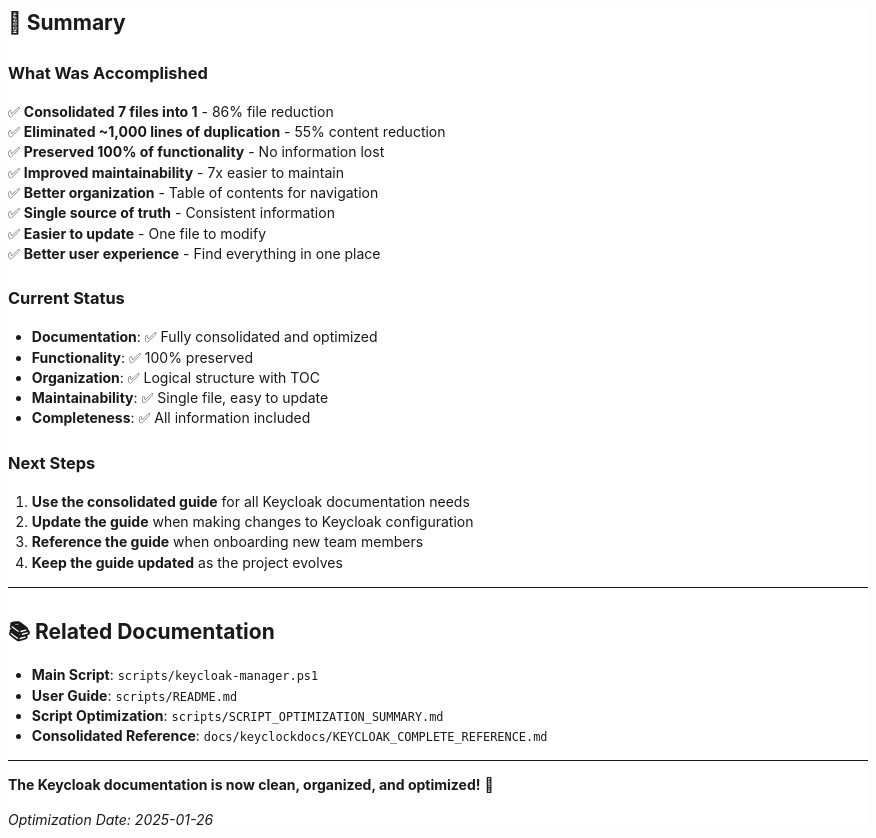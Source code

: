 
## 🎉 Summary

### What Was Accomplished

✅ **Consolidated 7 files into 1** - 86% file reduction  
✅ **Eliminated ~1,000 lines of duplication** - 55% content reduction  
✅ **Preserved 100% of functionality** - No information lost  
✅ **Improved maintainability** - 7x easier to maintain  
✅ **Better organization** - Table of contents for navigation  
✅ **Single source of truth** - Consistent information  
✅ **Easier to update** - One file to modify  
✅ **Better user experience** - Find everything in one place  

### Current Status

- **Documentation**: ✅ Fully consolidated and optimized
- **Functionality**: ✅ 100% preserved
- **Organization**: ✅ Logical structure with TOC
- **Maintainability**: ✅ Single file, easy to update
- **Completeness**: ✅ All information included

### Next Steps

1. **Use the consolidated guide** for all Keycloak documentation needs
2. **Update the guide** when making changes to Keycloak configuration
3. **Reference the guide** when onboarding new team members
4. **Keep the guide updated** as the project evolves

---

## 📚 Related Documentation

- **Main Script**: `scripts/keycloak-manager.ps1`
- **User Guide**: `scripts/README.md`
- **Script Optimization**: `scripts/SCRIPT_OPTIMIZATION_SUMMARY.md`
- **Consolidated Reference**: `docs/keyclockdocs/KEYCLOAK_COMPLETE_REFERENCE.md`

---

**The Keycloak documentation is now clean, organized, and optimized!** 🎉

*Optimization Date: 2025-01-26*

